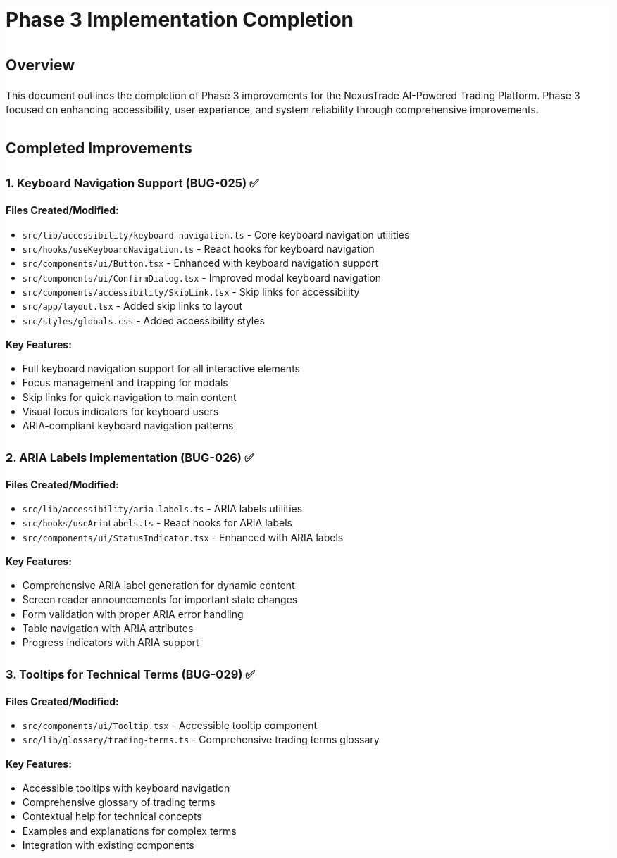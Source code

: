 # Phase 3 Implementation Completion

## Overview

This document outlines the completion of Phase 3 improvements for the NexusTrade AI-Powered Trading Platform. Phase 3 focused on enhancing accessibility, user experience, and system reliability through comprehensive improvements.

## Completed Improvements

### 1. Keyboard Navigation Support (BUG-025) ✅

**Files Created/Modified:**
- `src/lib/accessibility/keyboard-navigation.ts` - Core keyboard navigation utilities
- `src/hooks/useKeyboardNavigation.ts` - React hooks for keyboard navigation
- `src/components/ui/Button.tsx` - Enhanced with keyboard navigation support
- `src/components/ui/ConfirmDialog.tsx` - Improved modal keyboard navigation
- `src/components/accessibility/SkipLink.tsx` - Skip links for accessibility
- `src/app/layout.tsx` - Added skip links to layout
- `src/styles/globals.css` - Added accessibility styles

**Key Features:**
- Full keyboard navigation support for all interactive elements
- Focus management and trapping for modals
- Skip links for quick navigation to main content
- Visual focus indicators for keyboard users
- ARIA-compliant keyboard navigation patterns

### 2. ARIA Labels Implementation (BUG-026) ✅

**Files Created/Modified:**
- `src/lib/accessibility/aria-labels.ts` - ARIA labels utilities
- `src/hooks/useAriaLabels.ts` - React hooks for ARIA labels
- `src/components/ui/StatusIndicator.tsx` - Enhanced with ARIA labels

**Key Features:**
- Comprehensive ARIA label generation for dynamic content
- Screen reader announcements for important state changes
- Form validation with proper ARIA error handling
- Table navigation with ARIA attributes
- Progress indicators with ARIA support

### 3. Tooltips for Technical Terms (BUG-029) ✅

**Files Created/Modified:**
- `src/components/ui/Tooltip.tsx` - Accessible tooltip component
- `src/lib/glossary/trading-terms.ts` - Comprehensive trading terms glossary

**Key Features:**
- Accessible tooltips with keyboard navigation
- Comprehensive glossary of trading terms
- Contextual help for technical concepts
- Examples and explanations for complex terms
- Integration with existing components
